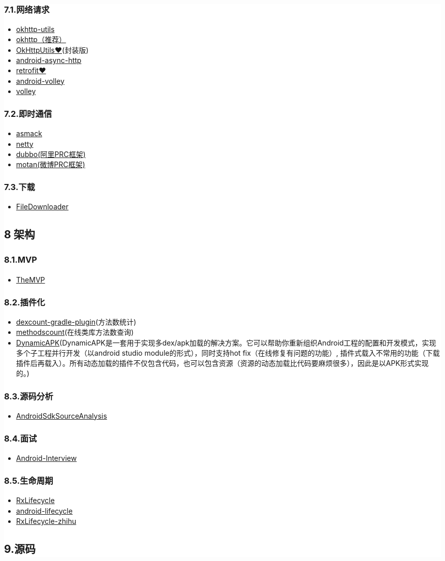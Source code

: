 ### 7.1.网络请求

- [okhttp-utils](https://github.com/hongyangAndroid/okhttp-utils)
- [okhttp（推荐）](https://github.com/square/okhttp)
- [OkHttpUtils:heart:](https://github.com/jeasonlzy0216/OkHttpUtils)(封装版)
- [android-async-http](https://github.com/loopj/android-async-http)
- [retrofit:heart:](https://github.com/square/retrofit)
- [android-volley](https://github.com/mcxiaoke/android-volley)
- [volley](https://android.googlesource.com/platform/frameworks/volley)


### 7.2.即时通信

- [asmack](https://github.com/Flowdalic/asmack)
- [netty](http://www.oschina.net/p/netty)
- [dubbo(阿里PRC框架)](https://github.com/alibaba/dubbo)
- [motan(微博PRC框架)](https://github.com/weibocom/motan)

###  7.3.下载

- [FileDownloader](https://github.com/lingochamp/FileDownloader)



## 8 架构


### 8.1.MVP

- [TheMVP](http://p.codekk.com/detail/Android/kymjs/TheMVP)

### 8.2.插件化

- [dexcount-gradle-plugin](https://github.com/KeepSafe/dexcount-gradle-plugin)(方法数统计)
- [methodscount](http://www.methodscount.com/)(在线类库方法数查询)
- [DynamicAPK](https://github.com/CtripMobile/DynamicAPK)(DynamicAPK是一套用于实现多dex/apk加载的解决方案。它可以帮助你重新组织Android工程的配置和开发模式，实现多个子工程并行开发（以android studio module的形式），同时支持hot fix（在线修复有问题的功能）, 插件式载入不常用的功能（下载插件后再载入）。所有动态加载的插件不仅包含代码，也可以包含资源（资源的动态加载比代码要麻烦很多），因此是以APK形式实现的。)

### 8.3.源码分析

- [AndroidSdkSourceAnalysis](https://github.com/LittleFriendsGroup/AndroidSdkSourceAnalysis)

### 8.4.面试

- [Android-Interview](https://github.com/zzguo28/Android-Interview)

### 8.5.生命周期

- [RxLifecycle][41]
- [android-lifecycle][42]
- [RxLifecycle-zhihu][43]

## 9.源码


  [1]: https://github.com/youlookwhat/WebViewStudy
  [2]: https://github.com/ikew0ng/SwipeBackLayout
  [3]: https://github.com/ppamorim/Dragger
  [4]: https://github.com/florent37/DiagonalLayout
  [5]: https://github.com/google/flexbox-layout
  [6]: https://github.com/BelooS/ChipsLayoutManager
  [7]: https://github.com/alibaba/vlayout
  [8]: https://github.com/kyze8439690/ResideLayout
  [9]: https://github.com/pedrovgs/DraggablePanel
  [10]: https://github.com/r0adkll/Slidr
  [11]: https://github.com/zhaozhentao/InboxLayout
  [12]: https://github.com/oubowu/MarqueeLayoutLibrary
  [13]: https://github.com/thelong1EU/SpaceTabLayout
  [14]: https://github.com/mcxtzhang/ZLayoutManager
  [15]: https://github.com/hugeterry/CoordinatorTabLayout
  [16]: https://github.com/Andy671/Dachshund-Tab-Layout
  [17]: https://github.com/ogaclejapan/SmartTabLayout
  [18]: https://github.com/Jacksgong/JKeyboardPanelSwitch
  [19]: https://github.com/gogopop/BlurKit-Android
  [20]: https://github.com/TonicArtos/StickyGridHeaders
  [21]: https://github.com/traex/ExpandableLayout
  [22]: https://github.com/henrytao-me/smooth-app-bar-layout/
  [23]: https://github.com/xmuSistone/android-pile-layout
  [24]: https://github.com/Cleveroad/AdaptiveTableLayout
  [25]: https://github.com/500px/greedo-layout-for-android
  [26]: https://github.com/AAkira/ExpandableLayout
  [27]: https://github.com/woxingxiao/SlidingUpPanelLayout
  [28]: https://github.com/w446108264/ScrollableLayout
  [29]: https://github.com/dinuscxj/RecyclerRefreshLayout
  [30]: https://github.com/baoyongzhang/android-PullRefreshLayout
  [31]: https://github.com/Yalantis/
  [32]: https://github.com/rizafu/Android-Swipe-StickyHeader-PullToRefresh-Indexable-ListView
  [33]: https://github.com/LiuJQ/Android-PullToRefresh-Extention
  [34]: https://github.com/TellH/RecyclerTreeView/
  [35]: https://github.com/leolin310148/ShortcutBadger
  [36]: https://github.com/xuyisheng/ShortcutHelper
  [37]: https://github.com/ekinlyw/android-badge
  [38]: https://github.com/wangjiegulu/
  [39]: https://github.com/qstumn/BadgeView
  [40]: https://github.com/AlexLiuSheng/BadgeView
  [41]: https://github.com/trello/RxLifecycle
  [42]: https://github.com/xxv/android-lifecycle
  [43]: https://github.com/zhihu/RxLifecycle
  [44]: https://github.com/JStumpp/awesome-android
  [45]: https://github.com/wasabeef/awesome-android-ui
  [46]: https://github.com/josephmisiti/awesome-machine-learning
  [47]: https://github.com/tiimgreen/github-cheat-sheet/blob/master/README.zh-cn.md
  [48]: https://github.com/MaximAbramchuck/awesome-interview-questions
  [49]: https://github.com/lzyzsd/Awesome-RxJava
  [50]: https://github.com/wasabeef/awesome-android-libraries
  [51]: https://github.com/mzlogin/awesome-adb
  [52]: https://github.com/TonnyL/Awesome_APIs/blob/master/Chinese.md
  [53]: https://github.com/Juude/awesome-android-performance
  [54]: https://github.com/ashishb/android-security-awesome
  [55]: https://github.com/jiang111/awesome-android-tips
  [56]: https://github.com/Luosunce/material-design-data
  [57]: https://github.com/opendigg/awesome-github-android-ui
  [58]: https://github.com/AntBranch/awesome-github